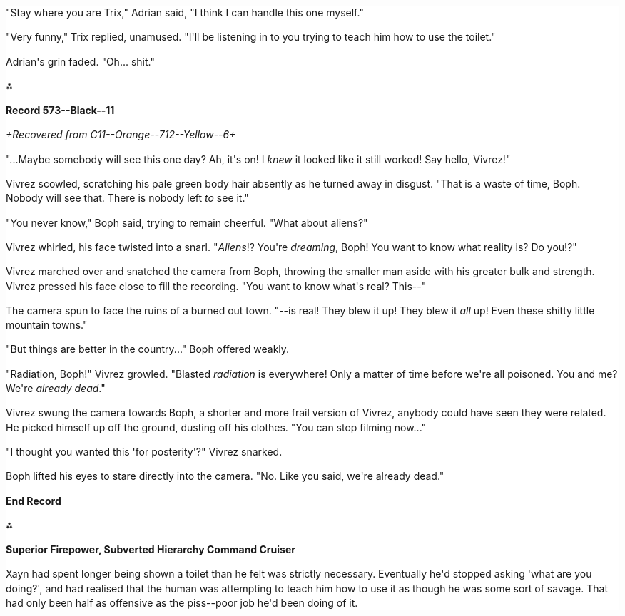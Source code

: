 "Stay where you are Trix," Adrian said, "I think I can handle this one
myself."

"Very funny," Trix replied, unamused. "I\'ll be listening in to you
trying to teach him how to use the toilet."

Adrian\'s grin faded. "Oh... shit."

⁂

**Record 573--Black--11**

*+Recovered from C11--Orange--712--Yellow--6+*

"...Maybe somebody will see this one day? Ah, it\'s on! I *knew* it
looked like it still worked! Say hello, Vivrez!"

Vivrez scowled, scratching his pale green body hair absently as he
turned away in disgust. "That is a waste of time, Boph. Nobody will see
that. There is nobody left *to* see it."

"You never know," Boph said, trying to remain cheerful. "What about
aliens?"

Vivrez whirled, his face twisted into a snarl. "*Aliens*!? You\'re
*dreaming*, Boph! You want to know what reality is? Do you!?"

Vivrez marched over and snatched the camera from Boph, throwing the
smaller man aside with his greater bulk and strength. Vivrez pressed his
face close to fill the recording. "You want to know what\'s real?
This--"

The camera spun to face the ruins of a burned out town. "--is real! They
blew it up! They blew it *all* up! Even these shitty little mountain
towns."

"But things are better in the country..." Boph offered weakly.

"Radiation, Boph!" Vivrez growled. "Blasted *radiation* is everywhere!
Only a matter of time before we\'re all poisoned. You and me? We\'re
*already dead*."

Vivrez swung the camera towards Boph, a shorter and more frail version
of Vivrez, anybody could have seen they were related. He picked himself
up off the ground, dusting off his clothes. "You can stop filming
now..."

"I thought you wanted this \'for posterity\'?" Vivrez snarked.

Boph lifted his eyes to stare directly into the camera. "No. Like you
said, we\'re already dead."

**End Record**

⁂

**Superior Firepower, Subverted Hierarchy Command Cruiser**

Xayn had spent longer being shown a toilet than he felt was strictly
necessary. Eventually he\'d stopped asking \'what are you doing?\', and
had realised that the human was attempting to teach him how to use it as
though he was some sort of savage. That had only been half as offensive
as the piss--poor job he\'d been doing of it.
